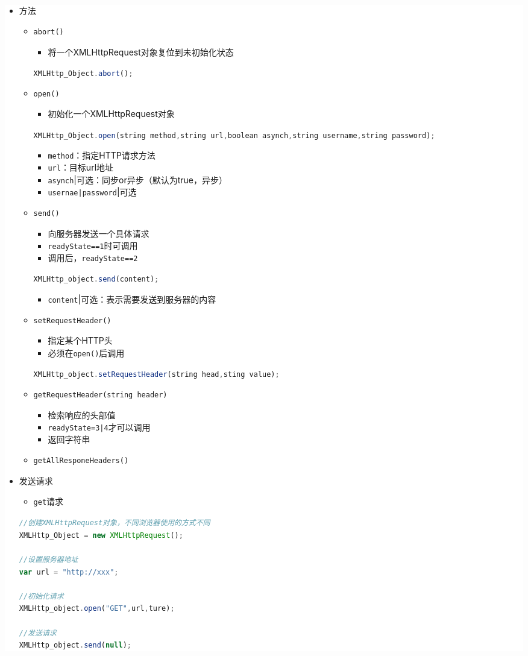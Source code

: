   - 方法

    - `abort()`

      - 将一个XMLHttpRequest对象复位到未初始化状态

      ```js
      XMLHttp_Object.abort();
      ```

    - `open()`

      - 初始化一个XMLHttpRequest对象

      ```js
      XMLHttp_Object.open(string method,string url,boolean asynch,string username,string password);
      ```

      - `method`：指定HTTP请求方法
      - `url`：目标url地址
      - `asynch`|可选：同步or异步（默认为true，异步）
      - `usernae|password`|可选

    - `send()`

      - 向服务器发送一个具体请求
      - `readyState==1`时可调用
      - 调用后，`readyState==2`

      ```js
      XMLHttp_object.send(content);
      ```

      - `content`|可选：表示需要发送到服务器的内容

    - `setRequestHeader()`

      - 指定某个HTTP头
      - 必须在`open()`后调用

      ```js
      XMLHttp_object.setRequestHeader(string head,sting value);
      ```

    - `getRequestHeader(string header)`

      - 检索响应的头部值
      - `readyState=3|4`才可以调用
      - 返回字符串

    - `getAllResponeHeaders()`

- 发送请求

  - `get`请求

  ```js
  //创建XMLHttpRequest对象，不同浏览器使用的方式不同
  XMLHttp_Object = new XMLHttpRequest();
  
  //设置服务器地址
  var url = "http://xxx";
  
  //初始化请求
  XMLHttp_object.open("GET",url,ture);
  
  //发送请求
  XMLHttp_object.send(null);
  ```
